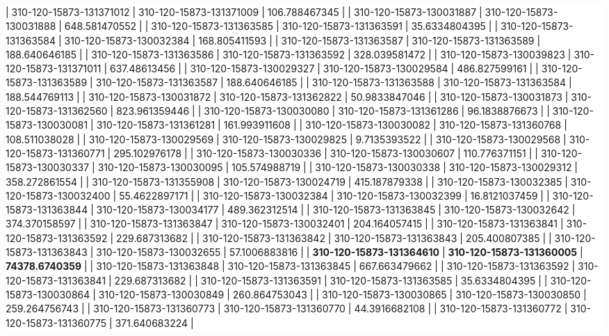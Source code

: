 | 310-120-15873-131371012 | 310-120-15873-131371009 | 106.788467345 |
| 310-120-15873-130031887 | 310-120-15873-130031888 | 648.581470552 |
| 310-120-15873-131363585 | 310-120-15873-131363591 | 35.6334804395 |
| 310-120-15873-131363584 | 310-120-15873-130032384 | 168.805411593 |
| 310-120-15873-131363587 | 310-120-15873-131363589 | 188.640646185 |
| 310-120-15873-131363586 | 310-120-15873-131363592 | 328.039581472 |
| 310-120-15873-130039823 | 310-120-15873-131371011 | 637.48613456 |
| 310-120-15873-130029327 | 310-120-15873-130029584 | 486.827599161 |
| 310-120-15873-131363589 | 310-120-15873-131363587 | 188.640646185 |
| 310-120-15873-131363588 | 310-120-15873-131363584 | 188.544769113 |
| 310-120-15873-130031872 | 310-120-15873-131362822 | 50.9833847046 |
| 310-120-15873-130031873 | 310-120-15873-131362560 | 823.961359446 |
| 310-120-15873-130030080 | 310-120-15873-131361286 | 96.1838876673 |
| 310-120-15873-130030081 | 310-120-15873-131361281 | 161.993911608 |
| 310-120-15873-130030082 | 310-120-15873-131360768 | 108.511038028 |
| 310-120-15873-130029569 | 310-120-15873-130029825 | 9.7135393522 |
| 310-120-15873-130029568 | 310-120-15873-131360771 | 295.102976178 |
| 310-120-15873-130030336 | 310-120-15873-130030607 | 110.776371151 |
| 310-120-15873-130030337 | 310-120-15873-130030095 | 105.574988719 |
| 310-120-15873-130030338 | 310-120-15873-130029312 | 358.272861554 |
| 310-120-15873-131355908 | 310-120-15873-130024719 | 415.187879338 |
| 310-120-15873-130032385 | 310-120-15873-130032400 | 55.4622897171 |
| 310-120-15873-130032384 | 310-120-15873-130032399 | 16.8121037459 |
| 310-120-15873-131363844 | 310-120-15873-130034177 | 489.362312514 |
| 310-120-15873-131363845 | 310-120-15873-130032642 | 374.370158597 |
| 310-120-15873-131363847 | 310-120-15873-130032401 | 204.164057415 |
| 310-120-15873-131363841 | 310-120-15873-131363592 | 229.687313682 |
| 310-120-15873-131363842 | 310-120-15873-131363843 | 205.400807385 |
| 310-120-15873-131363843 | 310-120-15873-130032655 | 57.1006883816 |
| **310-120-15873-131364610** | **310-120-15873-131360005** | **74378.6740359** |
| 310-120-15873-131363848 | 310-120-15873-131363845 | 667.663479662 |
| 310-120-15873-131363592 | 310-120-15873-131363841 | 229.687313682 |
| 310-120-15873-131363591 | 310-120-15873-131363585 | 35.6334804395 |
| 310-120-15873-130030864 | 310-120-15873-130030849 | 260.864753043 |
| 310-120-15873-130030865 | 310-120-15873-130030850 | 259.264756743 |
| 310-120-15873-131360773 | 310-120-15873-131360770 | 44.3916682108 |
| 310-120-15873-131360772 | 310-120-15873-131360775 | 371.640683224 |